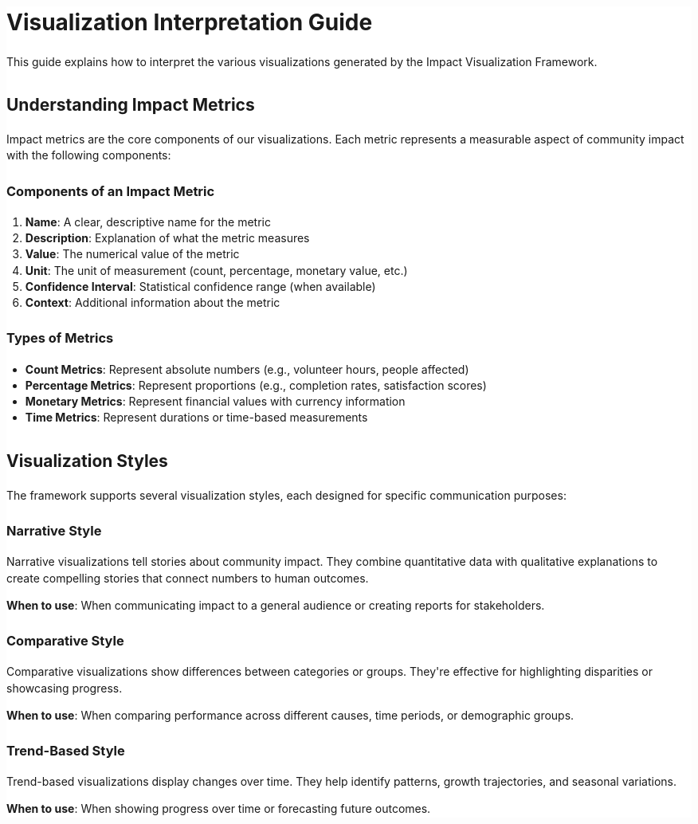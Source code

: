 # Visualization Interpretation Guide

This guide explains how to interpret the various visualizations generated by the Impact Visualization Framework.

## Understanding Impact Metrics

Impact metrics are the core components of our visualizations. Each metric represents a measurable aspect of community impact with the following components:

### Components of an Impact Metric

1. **Name**: A clear, descriptive name for the metric
2. **Description**: Explanation of what the metric measures
3. **Value**: The numerical value of the metric
4. **Unit**: The unit of measurement (count, percentage, monetary value, etc.)
5. **Confidence Interval**: Statistical confidence range (when available)
6. **Context**: Additional information about the metric

### Types of Metrics

- **Count Metrics**: Represent absolute numbers (e.g., volunteer hours, people affected)
- **Percentage Metrics**: Represent proportions (e.g., completion rates, satisfaction scores)
- **Monetary Metrics**: Represent financial values with currency information
- **Time Metrics**: Represent durations or time-based measurements

## Visualization Styles

The framework supports several visualization styles, each designed for specific communication purposes:

### Narrative Style
Narrative visualizations tell stories about community impact. They combine quantitative data with qualitative explanations to create compelling stories that connect numbers to human outcomes.

**When to use**: When communicating impact to a general audience or creating reports for stakeholders.

### Comparative Style
Comparative visualizations show differences between categories or groups. They're effective for highlighting disparities or showcasing progress.

**When to use**: When comparing performance across different causes, time periods, or demographic groups.

### Trend-Based Style
Trend-based visualizations display changes over time. They help identify patterns, growth trajectories, and seasonal variations.

**When to use**: When showing progress over time or forecasting future outcomes.
